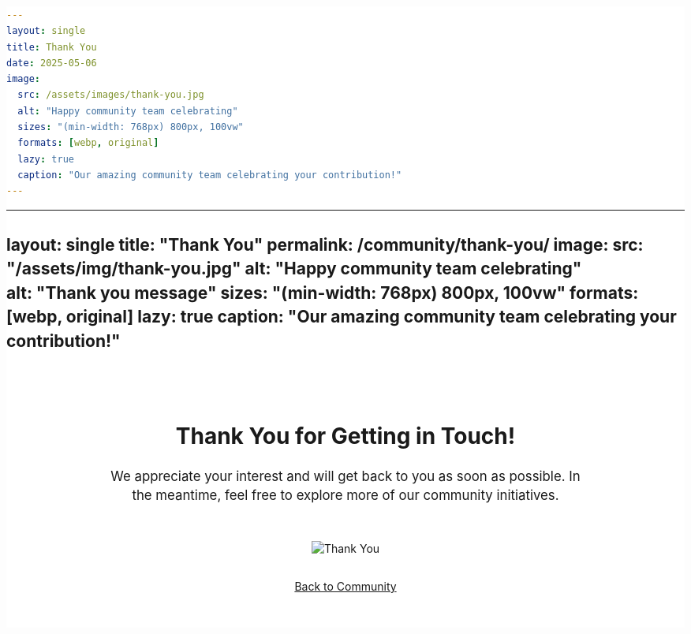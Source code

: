 ```yaml
---
layout: single
title: Thank You
date: 2025-05-06
image:
  src: /assets/images/thank-you.jpg
  alt: "Happy community team celebrating"
  sizes: "(min-width: 768px) 800px, 100vw"
  formats: [webp, original]
  lazy: true
  caption: "Our amazing community team celebrating your contribution!"
---
```


---
layout: single
title: "Thank You"
permalink: /community/thank-you/
image:
  src: "/assets/img/thank-you.jpg"
  alt: "Happy community team celebrating"	
  alt: "Thank you message"
  sizes: "(min-width: 768px) 800px, 100vw"
  formats: [webp, original]
  lazy: true
  caption: "Our amazing community team celebrating your contribution!"
---

<div style="text-align: center; padding: 2em;">

  <h1>Thank You for Getting in Touch!</h1>

  <p style="font-size: 1.2em; max-width: 600px; margin: 1em auto;">
    We appreciate your interest and will get back to you as soon as possible. In the meantime, feel free to explore more of our community initiatives.
  </p>

  <img 
    src="{{ '/assets/images/thank-you.png' | relative_url }}" 
    alt="Thank You" 
    style="max-width: 400px; width: 100%; height: auto; margin-top: 2em;"
  />

  <p style="margin-top: 2em;">
    <a href="/community/" class="button">Back to Community</a>
  </p>

</div>
